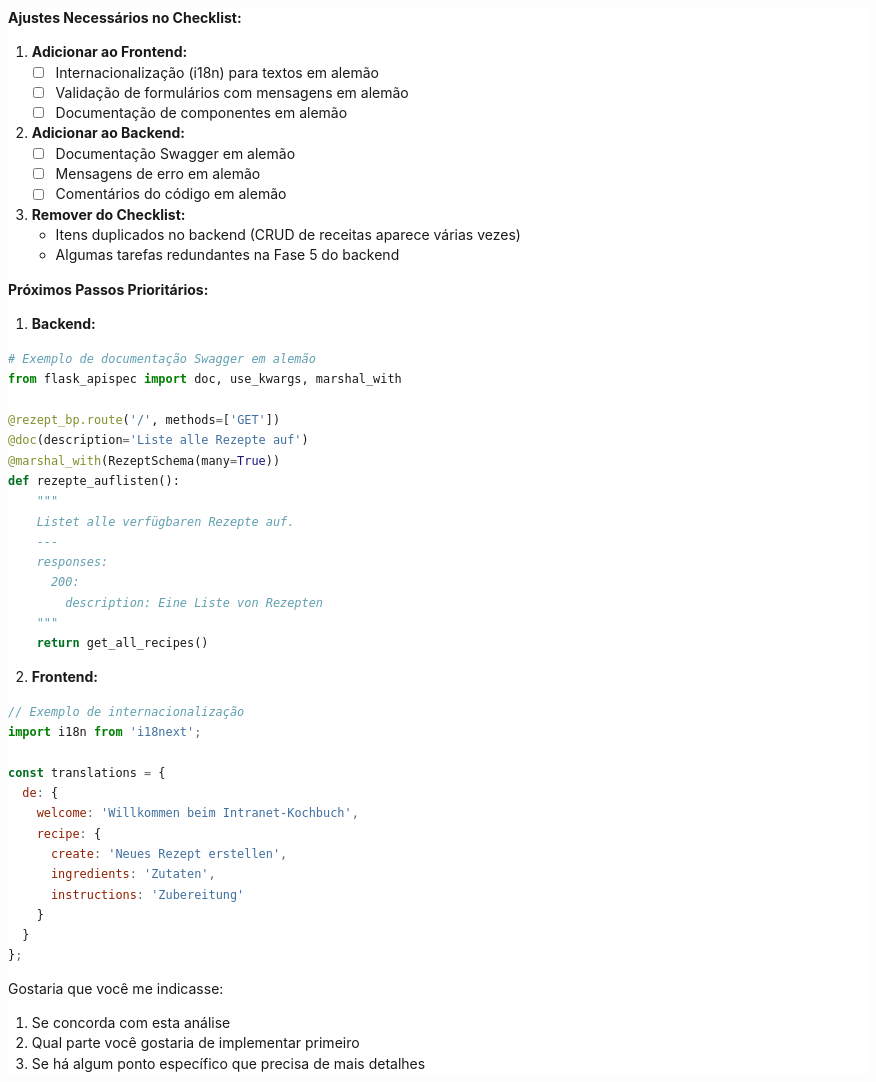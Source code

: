 **Ajustes Necessários no Checklist:**

1. **Adicionar ao Frontend:**
   - [ ] Internacionalização (i18n) para textos em alemão
   - [ ] Validação de formulários com mensagens em alemão
   - [ ] Documentação de componentes em alemão

2. **Adicionar ao Backend:**
   - [ ] Documentação Swagger em alemão
   - [ ] Mensagens de erro em alemão
   - [ ] Comentários do código em alemão

3. **Remover do Checklist:**
   - Itens duplicados no backend (CRUD de receitas aparece várias vezes)
   - Algumas tarefas redundantes na Fase 5 do backend

**Próximos Passos Prioritários:**

1. **Backend:**
```python
# Exemplo de documentação Swagger em alemão
from flask_apispec import doc, use_kwargs, marshal_with

@rezept_bp.route('/', methods=['GET'])
@doc(description='Liste alle Rezepte auf')
@marshal_with(RezeptSchema(many=True))
def rezepte_auflisten():
    """
    Listet alle verfügbaren Rezepte auf.
    ---
    responses:
      200:
        description: Eine Liste von Rezepten
    """
    return get_all_recipes()
```

2. **Frontend:**
```javascript
// Exemplo de internacionalização
import i18n from 'i18next';

const translations = {
  de: {
    welcome: 'Willkommen beim Intranet-Kochbuch',
    recipe: {
      create: 'Neues Rezept erstellen',
      ingredients: 'Zutaten',
      instructions: 'Zubereitung'
    }
  }
};
```

Gostaria que você me indicasse:
1. Se concorda com esta análise
2. Qual parte você gostaria de implementar primeiro
3. Se há algum ponto específico que precisa de mais detalhes
